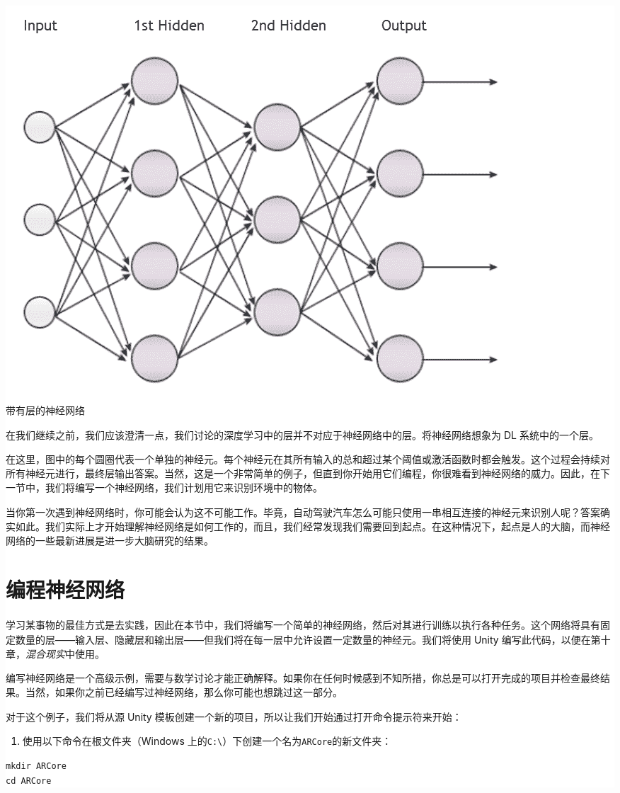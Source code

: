 ![](img/3a6b9b74-f880-4efd-a7a9-ff00ee7db3a3.png)

带有层的神经网络

在我们继续之前，我们应该澄清一点，我们讨论的深度学习中的层并不对应于神经网络中的层。将神经网络想象为 DL 系统中的一个层。

在这里，图中的每个圆圈代表一个单独的神经元。每个神经元在其所有输入的总和超过某个阈值或激活函数时都会触发。这个过程会持续对所有神经元进行，最终层输出答案。当然，这是一个非常简单的例子，但直到你开始用它们编程，你很难看到神经网络的威力。因此，在下一节中，我们将编写一个神经网络，我们计划用它来识别环境中的物体。

当你第一次遇到神经网络时，你可能会认为这不可能工作。毕竟，自动驾驶汽车怎么可能只使用一串相互连接的神经元来识别人呢？答案确实如此。我们实际上才开始理解神经网络是如何工作的，而且，我们经常发现我们需要回到起点。在这种情况下，起点是人的大脑，而神经网络的一些最新进展是进一步大脑研究的结果。

# 编程神经网络

学习某事物的最佳方式是去实践，因此在本节中，我们将编写一个简单的神经网络，然后对其进行训练以执行各种任务。这个网络将具有固定数量的层——输入层、隐藏层和输出层——但我们将在每一层中允许设置一定数量的神经元。我们将使用 Unity 编写此代码，以便在第十章，*混合现实*中使用。

编写神经网络是一个高级示例，需要与数学讨论才能正确解释。如果你在任何时候感到不知所措，你总是可以打开完成的项目并检查最终结果。当然，如果你之前已经编写过神经网络，那么你可能也想跳过这一部分。

对于这个例子，我们将从源 Unity 模板创建一个新的项目，所以让我们开始通过打开命令提示符来开始：

1.  使用以下命令在根文件夹（Windows 上的`C:\`）下创建一个名为`ARCore`的新文件夹：

```java
mkdir ARCore
cd ARCore
```

